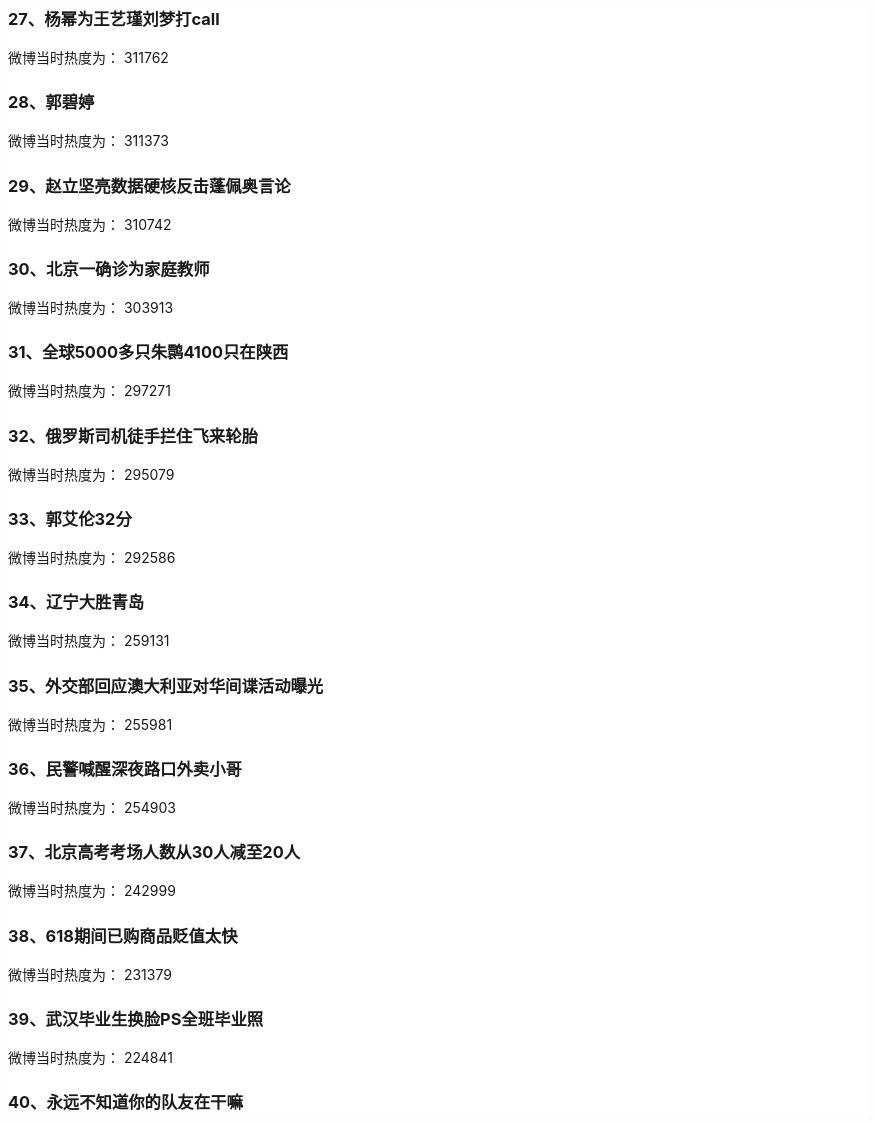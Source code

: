 ### 27、杨幂为王艺瑾刘梦打call

微博当时热度为： 311762

### 28、郭碧婷

微博当时热度为： 311373

### 29、赵立坚亮数据硬核反击蓬佩奥言论

微博当时热度为： 310742

### 30、北京一确诊为家庭教师

微博当时热度为： 303913

### 31、全球5000多只朱鹮4100只在陕西

微博当时热度为： 297271

### 32、俄罗斯司机徒手拦住飞来轮胎

微博当时热度为： 295079

### 33、郭艾伦32分

微博当时热度为： 292586

### 34、辽宁大胜青岛

微博当时热度为： 259131

### 35、外交部回应澳大利亚对华间谍活动曝光

微博当时热度为： 255981

### 36、民警喊醒深夜路口外卖小哥

微博当时热度为： 254903

### 37、北京高考考场人数从30人减至20人

微博当时热度为： 242999

### 38、618期间已购商品贬值太快

微博当时热度为： 231379

### 39、武汉毕业生换脸PS全班毕业照

微博当时热度为： 224841

### 40、永远不知道你的队友在干嘛
